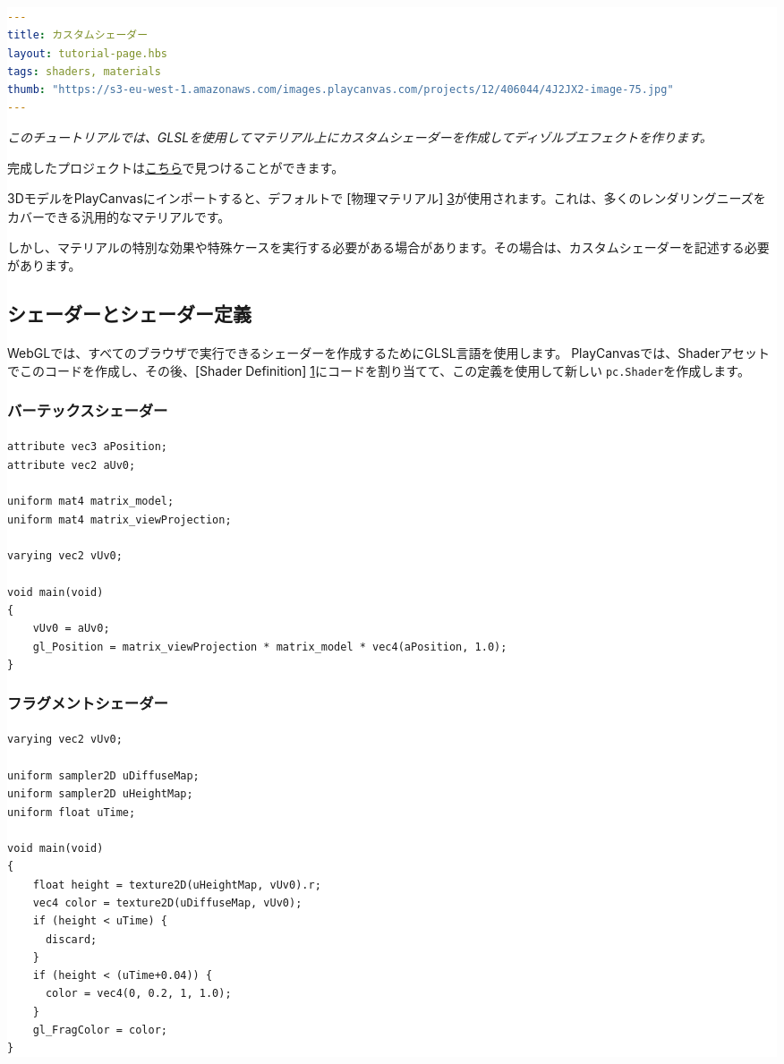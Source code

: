 ```yaml
---
title: カスタムシェーダー
layout: tutorial-page.hbs
tags: shaders, materials
thumb: "https://s3-eu-west-1.amazonaws.com/images.playcanvas.com/projects/12/406044/4J2JX2-image-75.jpg"
---
```


<iframe loading="lazy" src="https://playcanv.as/p/zwvhLoS9/" title="Custom Shaders"></iframe>

*このチュートリアルでは、GLSLを使用してマテリアル上にカスタムシェーダーを作成してディゾルブエフェクトを作ります。*

完成したプロジェクトは[こちら][project]で見つけることができます。

3DモデルをPlayCanvasにインポートすると、デフォルトで [物理マテリアル] [3]が使用されます。これは、多くのレンダリングニーズをカバーできる汎用的なマテリアルです。

しかし、マテリアルの特別な効果や特殊ケースを実行する必要がある場合があります。その場合は、カスタムシェーダーを記述する必要があります。

## シェーダーとシェーダー定義

WebGLでは、すべてのブラウザで実行できるシェーダーを作成するためにGLSL言語を使用します。 PlayCanvasでは、Shaderアセットでこのコードを作成し、その後、[Shader Definition] [1]にコードを割り当てて、この定義を使用して新しい `pc.Shader`を作成します。

### バーテックスシェーダー

```
attribute vec3 aPosition;
attribute vec2 aUv0;

uniform mat4 matrix_model;
uniform mat4 matrix_viewProjection;

varying vec2 vUv0;

void main(void)
{
    vUv0 = aUv0;
    gl_Position = matrix_viewProjection * matrix_model * vec4(aPosition, 1.0);
}
```

### フラグメントシェーダー

```
varying vec2 vUv0;

uniform sampler2D uDiffuseMap;
uniform sampler2D uHeightMap;
uniform float uTime;

void main(void)
{
    float height = texture2D(uHeightMap, vUv0).r;
    vec4 color = texture2D(uDiffuseMap, vUv0);
    if (height < uTime) {
      discard;
    }
    if (height < (uTime+0.04)) {
      color = vec4(0, 0.2, 1, 1.0);
    }
    gl_FragColor = color;
}
```


[1]: /api/pc.Shader.html
[2]: /user-manual/scripting/script-attributes/
[3]: /user-manual/graphics/physical-rendering/physical-materials/
[project]: https://playcanvas.com/project/406044/overview/tutorial-custom-shaders